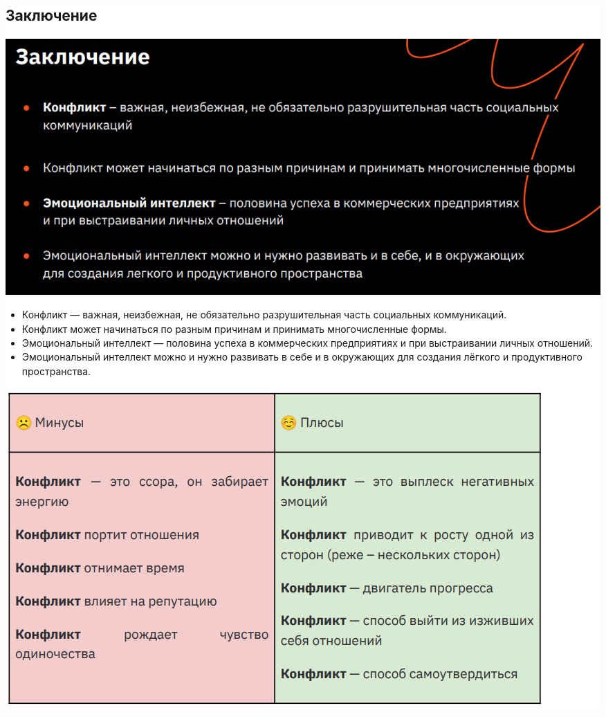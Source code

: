 ## Заключение

![Эмоциональный интеллект](/Conflictology/Pictures/001_018.PNG)

+ Конфликт — важная, неизбежная, не обязательно разрушительная часть социальных коммуникаций.
+ Конфликт может начинаться по разным причинам и принимать многочисленные формы.
+ Эмоциональный интеллект — половина успеха в коммерческих предприятиях и при выстраивании личных отношений.
+ Эмоциональный интеллект можно и нужно развивать в себе и в окружающих для создания лёгкого и продуктивного пространства.

![Эмоциональный интеллект](/Conflictology/Pictures/001_008.PNG)
